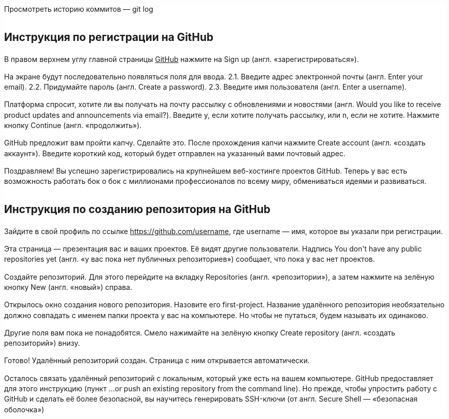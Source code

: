 Просмотреть историю коммитов — git log 

## Инструкция по регистрации на GitHub

В правом верхнем углу главной страницы [GitHub](https://github.com/ "Главная страница GitHub") нажмите 
на Sign up (англ. «зарегистрироваться»).

На экране будут последовательно появляться поля для ввода.
2.1. Введите адрес электронной почты (англ. Enter your email). 
2.2. Придумайте пароль (англ. Create a password). 
2.3. Введите имя пользователя (англ. Enter a username). 

Платформа спросит, хотите ли вы получать на почту рассылку с обновлениями и новостями (англ. Would you 
like to receive product updates and announcements via email?). Введите y, если хотите получать 
рассылку, или n, если не хотите.
Нажмите кнопку Continue (англ. «продолжить»).

GitHub предложит вам пройти капчу. Сделайте это.
После прохождения капчи нажмите Create account (англ. «создать аккаунт»).
Введите короткий код, который будет отправлен на указанный вами почтовый адрес.

Поздравляем! Вы успешно зарегистрировались на крупнейшем веб-хостинге проектов GitHub. Теперь у вас 
есть возможность работать бок о бок с миллионами профессионалов по всему миру, обмениваться идеями и 
развиваться. 

## Инструкция по созданию репозитория на GitHub

Зайдите в свой профиль по ссылке https://github.com/username, где username — имя, которое вы указали 
при регистрации.

Эта страница — презентация вас и ваших проектов. Её видят другие пользователи. Надпись You don't have 
any public repositories yet (англ. «у вас пока нет публичных репозиториев») сообщает, что пока у вас 
нет проектов.

Создайте репозиторий. Для этого перейдите на вкладку Repositories (англ. «репозитории»), а затем 
нажмите на зелёную кнопку New (англ. «новый») справа.

Открылось окно создания нового репозитория. Назовите его first-project. Название удалённого репозитория
необязательно должно совпадать с именем папки проекта у вас на компьютере. Но чтобы не путаться, будем
называть их одинаково.

Другие поля вам пока не понадобятся. Смело нажимайте на зелёную кнопку Create repository (англ. 
«создать репозиторий») внизу.

Готово! Удалённый репозиторий создан. Страница с ним открывается автоматически. 

Осталось связать удалённый репозиторий с локальным, который уже есть на вашем компьютере. GitHub 
предоставляет для этого инструкцию (пункт …or push an existing repository from the command line).
Но прежде, чтобы упростить работу с GitHub и сделать её более безопасной, вы научитесь генерировать 
SSH-ключи (от англ. Secure Shell — «безопасная оболочка»)
